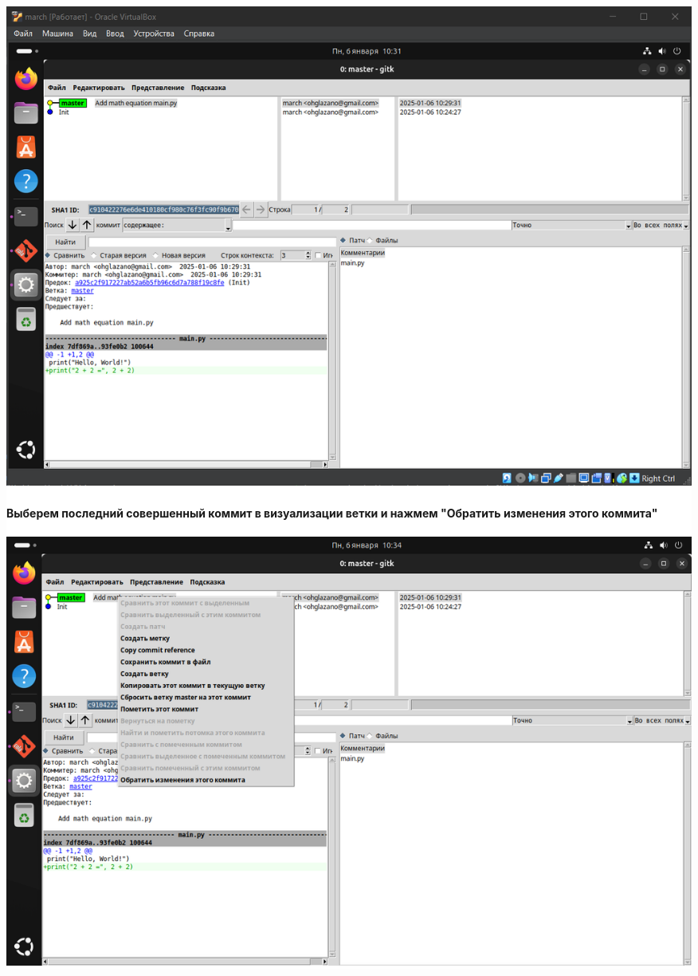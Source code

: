 ![1](img/7.png)

#### Выберем последний совершенный коммит в визуализации ветки и нажмем "Обратить изменения этого коммита"

![1](img/8.png)
